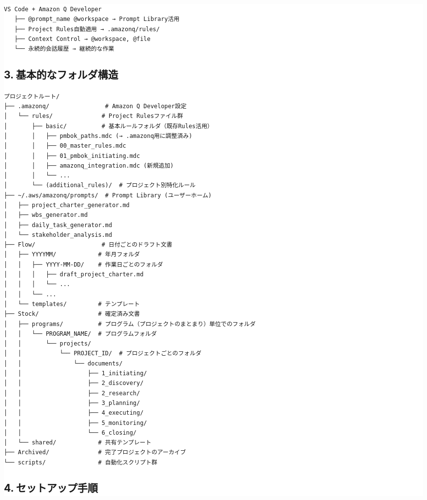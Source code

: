 ```
VS Code + Amazon Q Developer
   ├── @prompt_name @workspace → Prompt Library活用
   ├── Project Rules自動適用 → .amazonq/rules/
   ├── Context Control → @workspace, @file
   └── 永続的会話履歴 → 継続的な作業
```

## 3. 基本的なフォルダ構造

```
プロジェクトルート/
├── .amazonq/                # Amazon Q Developer設定
│   └── rules/              # Project Rulesファイル群
│       ├── basic/          # 基本ルールフォルダ（既存Rules活用）
│       │   ├── pmbok_paths.mdc (→ .amazonq用に調整済み)
│       │   ├── 00_master_rules.mdc
│       │   ├── 01_pmbok_initiating.mdc
│       │   ├── amazonq_integration.mdc (新規追加)
│       │   └── ...
│       └── (additional_rules)/  # プロジェクト別特化ルール
├── ~/.aws/amazonq/prompts/  # Prompt Library (ユーザーホーム)
│   ├── project_charter_generator.md
│   ├── wbs_generator.md
│   ├── daily_task_generator.md
│   └── stakeholder_analysis.md
├── Flow/                   # 日付ごとのドラフト文書
│   ├── YYYYMM/            # 年月フォルダ
│   │   ├── YYYY-MM-DD/    # 作業日ごとのフォルダ
│   │   │   ├── draft_project_charter.md
│   │   │   └── ...
│   │   └── ...
│   └── templates/         # テンプレート
├── Stock/                 # 確定済み文書
│   ├── programs/          # プログラム（プロジェクトのまとまり）単位でのフォルダ
│   │   └── PROGRAM_NAME/  # プログラムフォルダ
│   │       └── projects/
│   │           └── PROJECT_ID/  # プロジェクトごとのフォルダ
│   │               └── documents/
│   │                   ├── 1_initiating/
│   │                   ├── 2_discovery/
│   │                   ├── 2_research/
│   │                   ├── 3_planning/
│   │                   ├── 4_executing/
│   │                   ├── 5_monitoring/
│   │                   └── 6_closing/
│   └── shared/            # 共有テンプレート
├── Archived/              # 完了プロジェクトのアーカイブ
└── scripts/               # 自動化スクリプト群
```

## 4. セットアップ手順
